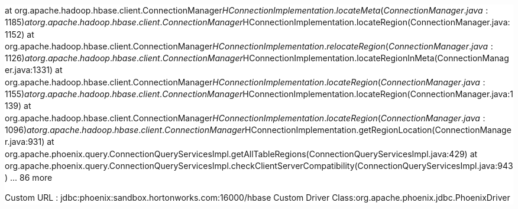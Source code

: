 at org.apache.hadoop.hbase.client.ConnectionManager$HConnectionImplementation.locateMeta(ConnectionManager.java:1185)
at org.apache.hadoop.hbase.client.ConnectionManager$HConnectionImplementation.locateRegion(ConnectionManager.java:1152)
at org.apache.hadoop.hbase.client.ConnectionManager$HConnectionImplementation.relocateRegion(ConnectionManager.java:1126)
at org.apache.hadoop.hbase.client.ConnectionManager$HConnectionImplementation.locateRegionInMeta(ConnectionManager.java:1331)
at org.apache.hadoop.hbase.client.ConnectionManager$HConnectionImplementation.locateRegion(ConnectionManager.java:1155)
at org.apache.hadoop.hbase.client.ConnectionManager$HConnectionImplementation.locateRegion(ConnectionManager.java:1139)
at org.apache.hadoop.hbase.client.ConnectionManager$HConnectionImplementation.locateRegion(ConnectionManager.java:1096)
at org.apache.hadoop.hbase.client.ConnectionManager$HConnectionImplementation.getRegionLocation(ConnectionManager.java:931)
at org.apache.phoenix.query.ConnectionQueryServicesImpl.getAllTableRegions(ConnectionQueryServicesImpl.java:429)
at org.apache.phoenix.query.ConnectionQueryServicesImpl.checkClientServerCompatibility(ConnectionQueryServicesImpl.java:943)
... 86 more

Custom URL     :  jdbc:phoenix:sandbox.hortonworks.com:16000/hbase
Custom Driver Class:org.apache.phoenix.jdbc.PhoenixDriver
